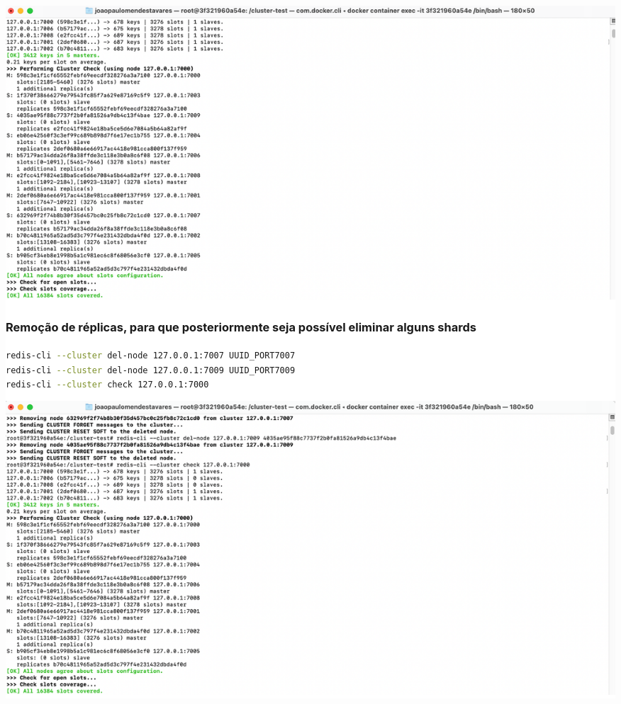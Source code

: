 ![](img/17.png)

### Remoção de réplicas, para que posteriormente seja possível eliminar alguns shards
```bash
redis-cli --cluster del-node 127.0.0.1:7007 UUID_PORT7007
redis-cli --cluster del-node 127.0.0.1:7009 UUID_PORT7009
redis-cli --cluster check 127.0.0.1:7000
```

![](img/18.png)
